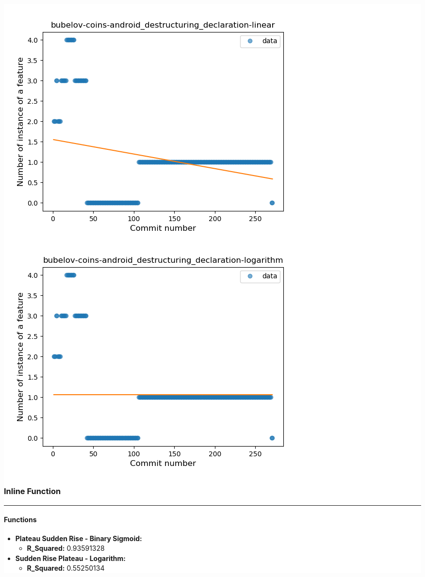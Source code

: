 ![bubelov-coins-android T2](../plots/bubelov-coins-android_destructuring_declaration_T2.png)
![bubelov-coins-android T6](../plots/bubelov-coins-android_destructuring_declaration_T6.png)
### <a name="inline_func">Inline Function</a>
----
#### Functions
* **Plateau Sudden Rise - Binary Sigmoid:** ![equation](http://latex.codecogs.com/svg.latex?%5Cfrac%7B3.90954%7D%7B1%20&plus;%20%5Cepsilon%5E%28-19.958596%28x%20-54.120992%29%29%7D%20&plus;%201.679245)
    * **R_Squared:** 0.93591328
* **Sudden Rise Plateau - Logarithm:** ![equation](http://latex.codecogs.com/svg.latex?1.406095%5Clog_%7B3.718343%7D%28x%29%20&plus;%200.0)
    * **R_Squared:** 0.55250134